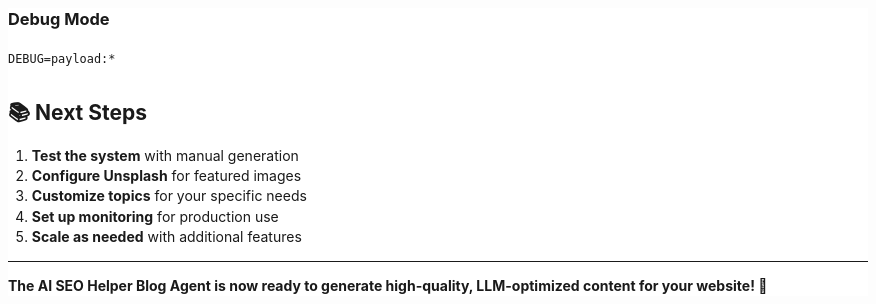 ### Debug Mode
```env
DEBUG=payload:*
```

## 📚 Next Steps

1. **Test the system** with manual generation
2. **Configure Unsplash** for featured images
3. **Customize topics** for your specific needs
4. **Set up monitoring** for production use
5. **Scale as needed** with additional features

---

**The AI SEO Helper Blog Agent is now ready to generate high-quality, LLM-optimized content for your website! 🚀** 